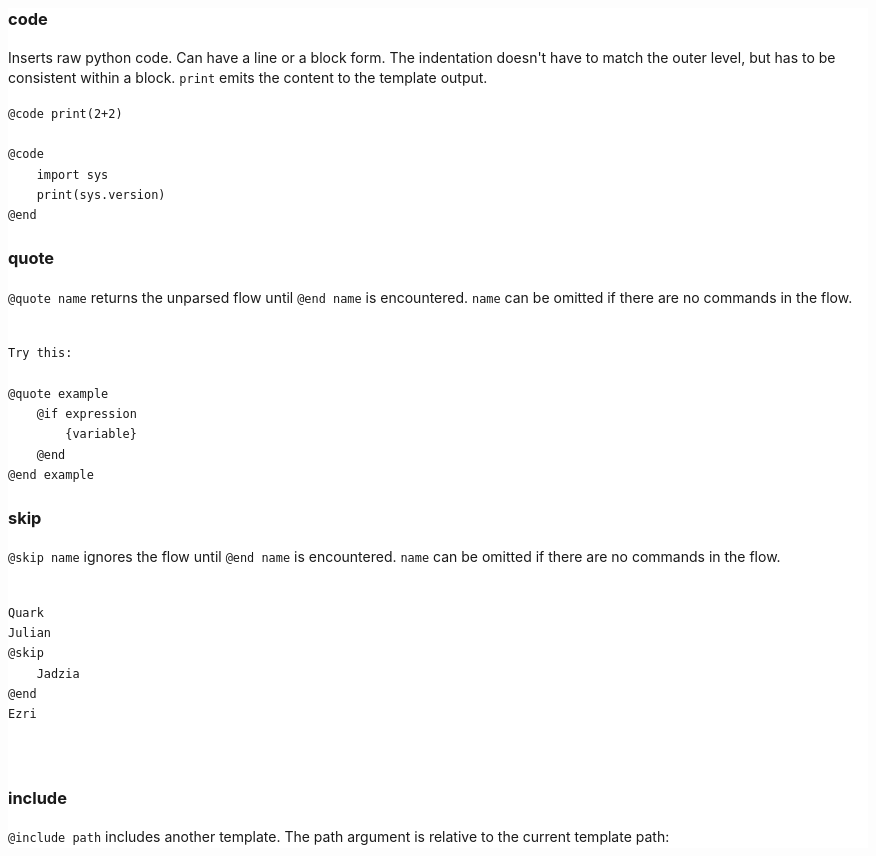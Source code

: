 
### code

Inserts raw python code. Can have a line or a block form. The indentation doesn't have to match the outer level, but has to be consistent within a block. `print` emits the content to the template output.

```EXAMPLE
@code print(2+2)

@code
    import sys
    print(sys.version)
@end
``` 

### quote

`@quote name` returns the unparsed flow until `@end name` is encountered. `name` can be omitted if there are no commands in the flow.


```EXAMPLE

Try this:

@quote example
    @if expression
        {variable}
    @end
@end example
```

### skip

`@skip name` ignores the flow until `@end name` is encountered. `name` can be omitted if there are no commands in the flow.


```EXAMPLE

Quark
Julian
@skip
    Jadzia
@end
Ezri



```

### include

`@include path` includes another template. The path argument is relative to the current template path:

